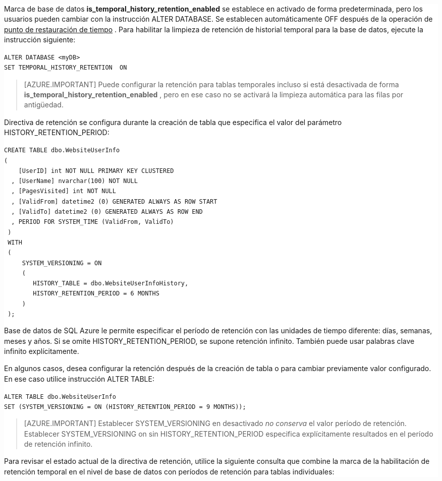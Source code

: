 Marca de base de datos **is_temporal_history_retention_enabled** se establece en activado de forma predeterminada, pero los usuarios pueden cambiar con la instrucción ALTER DATABASE. Se establecen automáticamente OFF después de la operación de [punto de restauración de tiempo](sql-database-point-in-time-restore-portal.md) . Para habilitar la limpieza de retención de historial temporal para la base de datos, ejecute la instrucción siguiente:

````
ALTER DATABASE <myDB>
SET TEMPORAL_HISTORY_RETENTION  ON
````

> [AZURE.IMPORTANT] Puede configurar la retención para tablas temporales incluso si está desactivada de forma **is_temporal_history_retention_enabled** , pero en ese caso no se activará la limpieza automática para las filas por antigüedad.


Directiva de retención se configura durante la creación de tabla que especifica el valor del parámetro HISTORY_RETENTION_PERIOD:

````
CREATE TABLE dbo.WebsiteUserInfo
(  
    [UserID] int NOT NULL PRIMARY KEY CLUSTERED
  , [UserName] nvarchar(100) NOT NULL
  , [PagesVisited] int NOT NULL
  , [ValidFrom] datetime2 (0) GENERATED ALWAYS AS ROW START
  , [ValidTo] datetime2 (0) GENERATED ALWAYS AS ROW END
  , PERIOD FOR SYSTEM_TIME (ValidFrom, ValidTo)
 )  
 WITH
 (
     SYSTEM_VERSIONING = ON
     (
        HISTORY_TABLE = dbo.WebsiteUserInfoHistory,
        HISTORY_RETENTION_PERIOD = 6 MONTHS
     )
 );
````

Base de datos de SQL Azure le permite especificar el período de retención con las unidades de tiempo diferente: días, semanas, meses y años. Si se omite HISTORY_RETENTION_PERIOD, se supone retención infinito. También puede usar palabras clave infinito explícitamente.

En algunos casos, desea configurar la retención después de la creación de tabla o para cambiar previamente valor configurado. En ese caso utilice instrucción ALTER TABLE:

````
ALTER TABLE dbo.WebsiteUserInfo
SET (SYSTEM_VERSIONING = ON (HISTORY_RETENTION_PERIOD = 9 MONTHS));
````

> [AZURE.IMPORTANT]  Establecer SYSTEM_VERSIONING en desactivado *no conserva* el valor período de retención. Establecer SYSTEM_VERSIONING on sin HISTORY_RETENTION_PERIOD especifica explícitamente resultados en el período de retención infinito.

Para revisar el estado actual de la directiva de retención, utilice la siguiente consulta que combine la marca de la habilitación de retención temporal en el nivel de base de datos con períodos de retención para tablas individuales:
